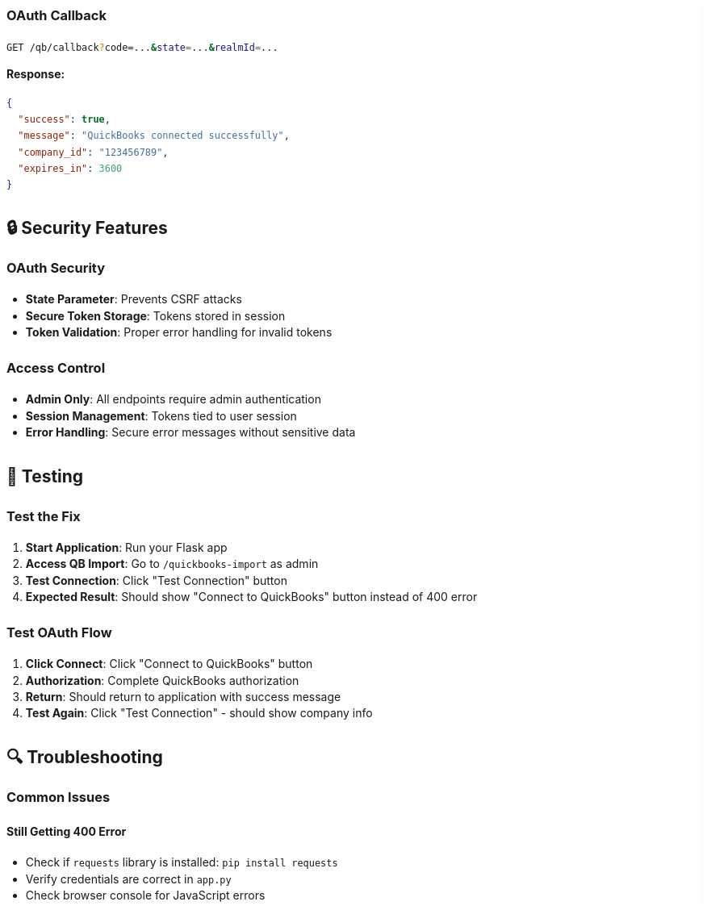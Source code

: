 ### **OAuth Callback**
```bash
GET /qb/callback?code=...&state=...&realmId=...
```
**Response:**
```json
{
  "success": true,
  "message": "QuickBooks connected successfully",
  "company_id": "123456789",
  "expires_in": 3600
}
```

## 🔒 **Security Features**

### **OAuth Security**
- **State Parameter**: Prevents CSRF attacks
- **Secure Token Storage**: Tokens stored in session
- **Token Validation**: Proper error handling for invalid tokens

### **Access Control**
- **Admin Only**: All endpoints require admin authentication
- **Session Management**: Tokens tied to user session
- **Error Handling**: Secure error messages without sensitive data

## 🧪 **Testing**

### **Test the Fix**
1. **Start Application**: Run your Flask app
2. **Access QB Import**: Go to `/quickbooks-import` as admin
3. **Test Connection**: Click "Test Connection" button
4. **Expected Result**: Should show "Connect to QuickBooks" button instead of 400 error

### **Test OAuth Flow**
1. **Click Connect**: Click "Connect to QuickBooks" button
2. **Authorization**: Complete QuickBooks authorization
3. **Return**: Should return to application with success message
4. **Test Again**: Click "Test Connection" - should show company info

## 🔍 **Troubleshooting**

### **Common Issues**

#### **Still Getting 400 Error**
- Check if `requests` library is installed: `pip install requests`
- Verify credentials are correct in `app.py`
- Check browser console for JavaScript errors
